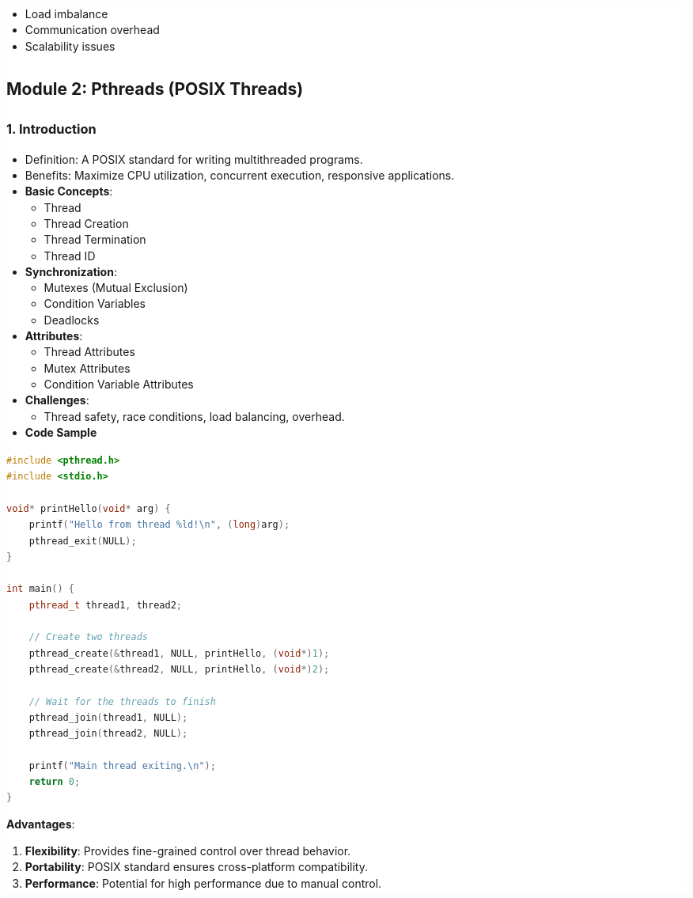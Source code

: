   - Load imbalance
  - Communication overhead
  - Scalability issues

## Module 2: Pthreads (POSIX Threads)

### 1. Introduction
- Definition: A POSIX standard for writing multithreaded programs.
- Benefits: Maximize CPU utilization, concurrent execution, responsive applications.
- **Basic Concepts**:
  - Thread
  - Thread Creation
  - Thread Termination
  - Thread ID
- **Synchronization**:
  - Mutexes (Mutual Exclusion)
  - Condition Variables
  - Deadlocks
- **Attributes**:
  - Thread Attributes
  - Mutex Attributes
  - Condition Variable Attributes
- **Challenges**:
  - Thread safety, race conditions, load balancing, overhead.
- **Code Sample**
```c++
#include <pthread.h>
#include <stdio.h>

void* printHello(void* arg) {
    printf("Hello from thread %ld!\n", (long)arg);
    pthread_exit(NULL);
}

int main() {
    pthread_t thread1, thread2;
    
    // Create two threads
    pthread_create(&thread1, NULL, printHello, (void*)1);
    pthread_create(&thread2, NULL, printHello, (void*)2);
    
    // Wait for the threads to finish
    pthread_join(thread1, NULL);
    pthread_join(thread2, NULL);
    
    printf("Main thread exiting.\n");
    return 0;
}
```
**Advantages**:
1. **Flexibility**: Provides fine-grained control over thread behavior.
2. **Portability**: POSIX standard ensures cross-platform compatibility.
3. **Performance**: Potential for high performance due to manual control.
